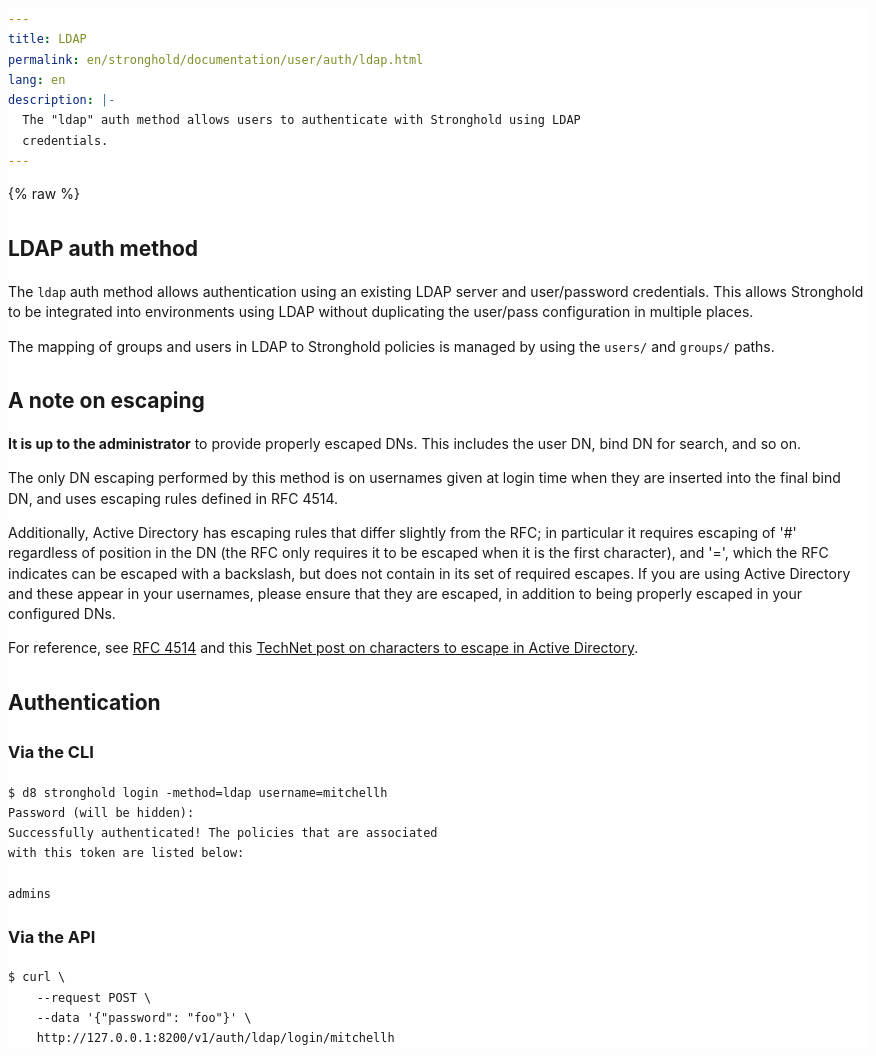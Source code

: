 ```yaml
---
title: LDAP
permalink: en/stronghold/documentation/user/auth/ldap.html
lang: en
description: |-
  The "ldap" auth method allows users to authenticate with Stronghold using LDAP
  credentials.
---
```


{% raw %}

## LDAP auth method

The `ldap` auth method allows authentication using an existing LDAP
server and user/password credentials. This allows Stronghold to be integrated
into environments using LDAP without duplicating the user/pass configuration
in multiple places.

The mapping of groups and users in LDAP to Stronghold policies is managed by using
the `users/` and `groups/` paths.

## A note on escaping

**It is up to the administrator** to provide properly escaped DNs. This
includes the user DN, bind DN for search, and so on.

The only DN escaping performed by this method is on usernames given at login
time when they are inserted into the final bind DN, and uses escaping rules
defined in RFC 4514.

Additionally, Active Directory has escaping rules that differ slightly from the
RFC; in particular it requires escaping of '#' regardless of position in the DN
(the RFC only requires it to be escaped when it is the first character), and
'=', which the RFC indicates can be escaped with a backslash, but does not
contain in its set of required escapes. If you are using Active Directory and
these appear in your usernames, please ensure that they are escaped, in
addition to being properly escaped in your configured DNs.

For reference, see [RFC 4514](https://www.ietf.org/rfc/rfc4514.txt) and this
[TechNet post on characters to escape in Active
Directory](http://social.technet.microsoft.com/wiki/contents/articles/5312.active-directory-characters-to-escape.aspx).

## Authentication

### Via the CLI

```shell-session
$ d8 stronghold login -method=ldap username=mitchellh
Password (will be hidden):
Successfully authenticated! The policies that are associated
with this token are listed below:

admins
```

### Via the API

```shell-session
$ curl \
    --request POST \
    --data '{"password": "foo"}' \
    http://127.0.0.1:8200/v1/auth/ldap/login/mitchellh
```